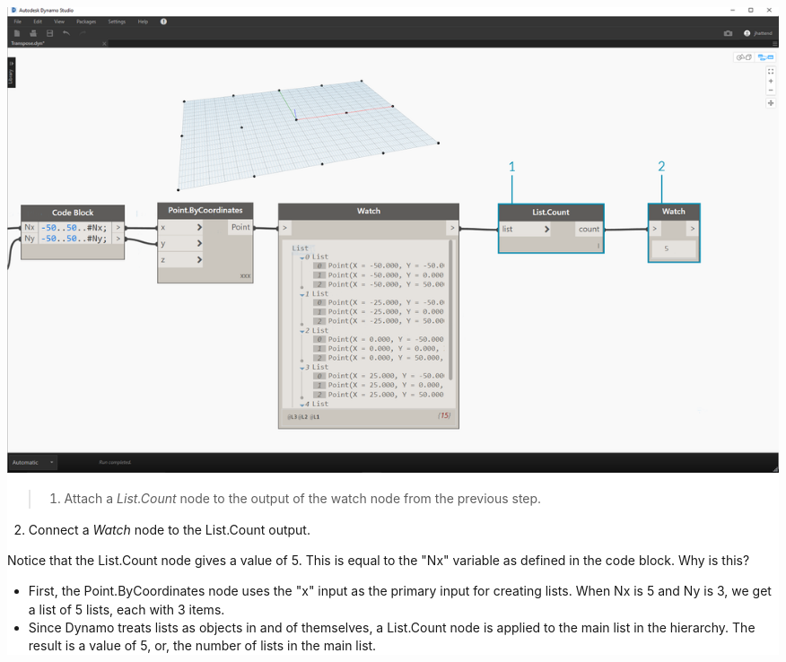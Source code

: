 ![Exercise](images/6-3/Exercise/A/04.png)
> 1. Attach a *List.Count* node to the output of the watch node from the previous step.
2. Connect a *Watch* node to the List.Count output.

Notice that the List.Count node gives a value of 5.  This is equal to the "Nx" variable as defined in the code block.  Why is this?

* First, the Point.ByCoordinates node uses the "x" input as the primary input for creating lists.  When Nx is 5 and Ny is 3, we get a list of 5 lists, each with 3 items.
* Since Dynamo treats lists as objects in and of themselves, a List.Count node is applied to the main list in the hierarchy.  The result is a value of 5, or, the number of lists in the main list.

